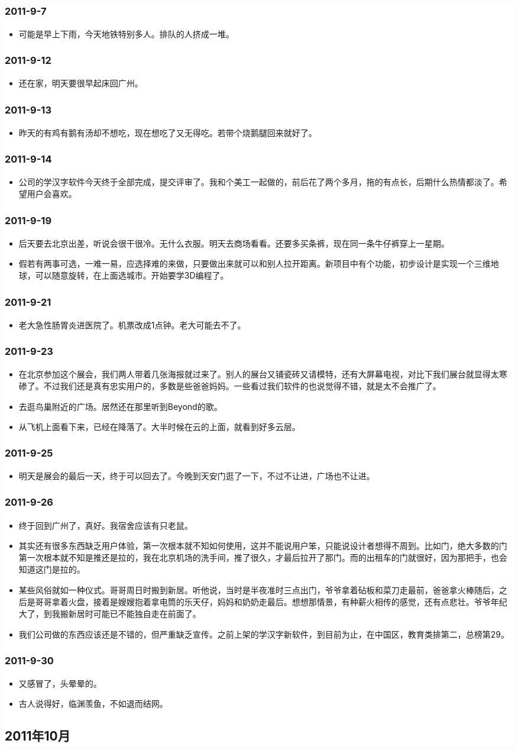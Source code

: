 ### 2011-9-7
* 可能是早上下雨，今天地铁特别多人。排队的人挤成一堆。

### 2011-9-12
* 还在家，明天要很早起床回广州。

### 2011-9-13
* 昨天的有鸡有鹅有汤却不想吃，现在想吃了又无得吃。若带个烧鹅腿回来就好了。

### 2011-9-14
* 公司的学汉字软件今天终于全部完成，提交评审了。我和个美工一起做的，前后花了两个多月，拖的有点长，后期什么热情都淡了。希望用户会喜欢。


### 2011-9-19
* 后天要去北京出差，听说会很干很冷。无什么衣服。明天去商场看看。还要多买条裤，现在同一条牛仔裤穿上一星期。

* 假若有两事可选，一难一易，应选择难的来做，只要做出来就可以和别人拉开距离。新项目中有个功能，初步设计是实现一个三维地球，可以随意旋转，在上面选城市。开始要学3D编程了。


### 2011-9-21
* 老大急性肠胃炎进医院了。机票改成1点钟。老大可能去不了。

### 2011-9-23
* 在北京参加这个展会，我们两人带着几张海报就过来了。别人的展台又铺瓷砖又请模特，还有大屏幕电视，对比下我们展台就显得太寒碜了。不过我们还是真有忠实用户的，多数是些爸爸妈妈。一些看过我们软件的也说觉得不错，就是太不会推广了。

* 去逛鸟巢附近的广场。居然还在那里听到Beyond的歌。

* 从飞机上面看下来，已经在降落了。大半时候在云的上面，就看到好多云层。

### 2011-9-25 
* 明天是展会的最后一天，终于可以回去了。今晚到天安门逛了一下，不过不让进，广场也不让进。

### 2011-9-26
* 终于回到广州了，真好。我宿舍应该有只老鼠。

* 其实还有很多东西缺乏用户体验，第一次根本就不知如何使用，这并不能说用户笨，只能说设计者想得不周到。比如门，绝大多数的门第一次根本就不知是推还是拉的，我在北京机场的洗手间，推了很久，才最后拉开了那门。而的出租车的门就很好，因为那把手，也会知道这门是拉的。

* 某些风俗就如一种仪式。哥哥周日时搬到新居。听他说，当时是半夜准时三点出门，爷爷拿着砧板和菜刀走最前，爸爸拿火棒随后，之后是哥哥拿着火盘，接着是嫂嫂抱着拿电筒的乐天仔，妈妈和奶奶走最后。想想那情景，有种薪火相传的感觉，还有点悲壮。爷爷年纪大了，到我搬新居时可能已不能独自走在前面了。

* 我们公司做的东西应该还是不错的，但严重缺乏宣传。之前上架的学汉字新软件，到目前为止，在中国区，教育类排第二，总榜第29。


### 2011-9-30
* 又感冒了，头晕晕的。

* 古人说得好，临渊羡鱼，不如退而结网。


## 2011年10月
